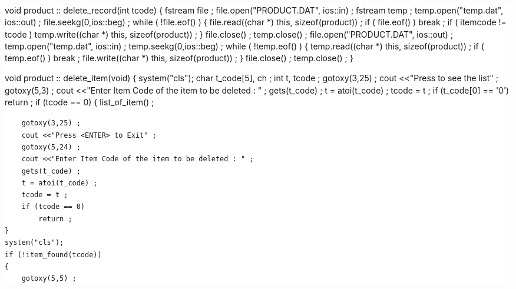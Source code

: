 
void product :: delete_record(int tcode)
{
    fstream file ;
    file.open("PRODUCT.DAT", ios::in) ;
    fstream temp ;
    temp.open("temp.dat", ios::out) ;
    file.seekg(0,ios::beg) ;
    while ( !file.eof() )
    {
        file.read((char *) this, sizeof(product)) ;
        if ( file.eof() )
            break ;
        if ( itemcode != tcode )
            temp.write((char *) this, sizeof(product)) ;
    }
    file.close() ;
    temp.close() ;
    file.open("PRODUCT.DAT", ios::out) ;
    temp.open("temp.dat", ios::in) ;
    temp.seekg(0,ios::beg) ;
    while ( !temp.eof() )
    {
        temp.read((char *) this, sizeof(product)) ;
        if ( temp.eof() )
            break ;
        file.write((char *) this, sizeof(product)) ;
    }
    file.close() ;
    temp.close() ;
}


void product :: delete_item(void)
{
    system("cls");
    char t_code[5], ch ;
    int t, tcode ;
    gotoxy(3,25) ;
    cout <<"Press <ENTER> to see the list" ;
    gotoxy(5,3) ;
    cout <<"Enter Item Code of the item to be deleted : " ;
    gets(t_code) ;
    t = atoi(t_code) ;
    tcode = t ;
    if (t_code[0] == '0')
        return ;
    if (tcode == 0)
    {
        list_of_item() ;

        gotoxy(3,25) ;
        cout <<"Press <ENTER> to Exit" ;
        gotoxy(5,24) ;
        cout <<"Enter Item Code of the item to be deleted : " ;
        gets(t_code) ;
        t = atoi(t_code) ;
        tcode = t ;
        if (tcode == 0)
            return ;
    }
    system("cls");
    if (!item_found(tcode))
    {
        gotoxy(5,5) ;